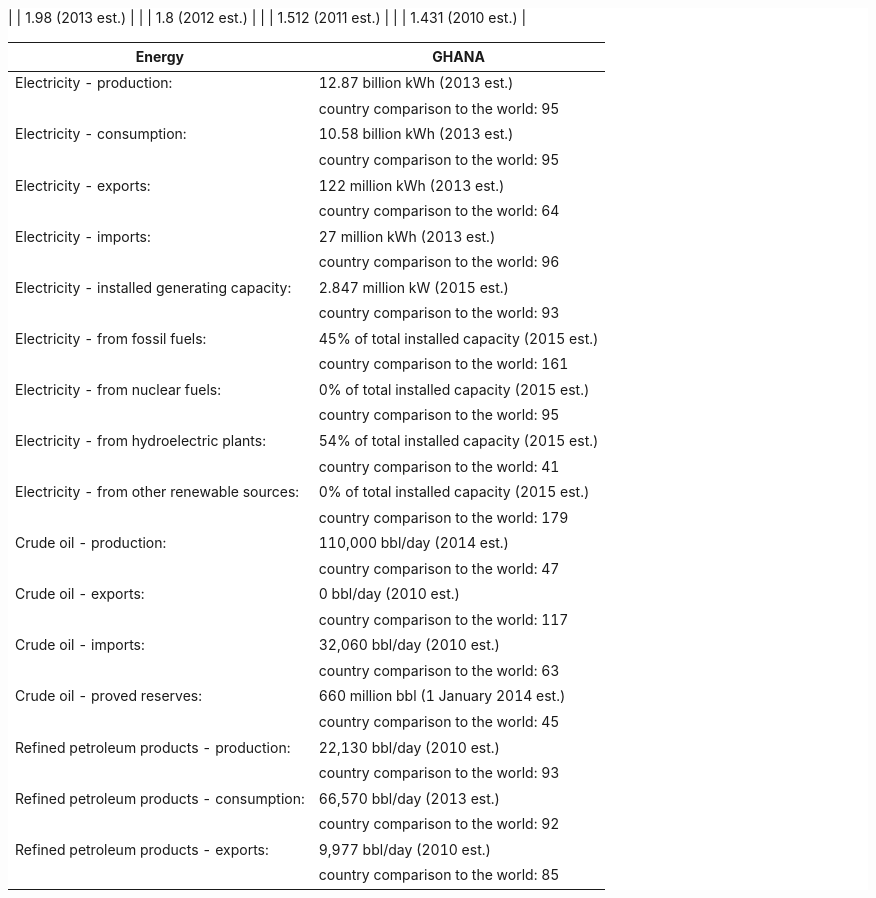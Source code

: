 | | 1.98 (2013 est.) |
| | 1.8 (2012 est.) |
| | 1.512 (2011 est.) |
| | 1.431 (2010 est.) |

| Energy | GHANA |
| --- | --- |
| Electricity - production: | 12.87 billion kWh (2013 est.) |
| | country comparison to the world:  95 |
| Electricity - consumption: | 10.58 billion kWh (2013 est.) |
| | country comparison to the world:  95 |
| Electricity - exports: | 122 million kWh (2013 est.) |
| | country comparison to the world:  64 |
| Electricity - imports: | 27 million kWh (2013 est.) |
| | country comparison to the world:  96 |
| Electricity - installed generating capacity: | 2.847 million kW (2015 est.) |
| | country comparison to the world:  93 |
| Electricity - from fossil fuels: | 45% of total installed capacity (2015 est.) |
| | country comparison to the world:  161 |
| Electricity - from nuclear fuels: | 0% of total installed capacity (2015 est.) |
| | country comparison to the world:  95 |
| Electricity - from hydroelectric plants: | 54% of total installed capacity (2015 est.) |
| | country comparison to the world:  41 |
| Electricity - from other renewable sources: | 0% of total installed capacity (2015 est.) |
| | country comparison to the world:  179 |
| Crude oil - production: | 110,000 bbl/day (2014 est.) |
| | country comparison to the world:  47 |
| Crude oil - exports: | 0 bbl/day (2010 est.) |
| | country comparison to the world:  117 |
| Crude oil - imports: | 32,060 bbl/day (2010 est.) |
| | country comparison to the world:  63 |
| Crude oil - proved reserves: | 660 million bbl (1 January 2014 est.) |
| | country comparison to the world:  45 |
| Refined petroleum products - production: | 22,130 bbl/day (2010 est.) |
| | country comparison to the world:  93 |
| Refined petroleum products - consumption: | 66,570 bbl/day (2013 est.) |
| | country comparison to the world:  92 |
| Refined petroleum products - exports: | 9,977 bbl/day (2010 est.) |
| | country comparison to the world:  85 |